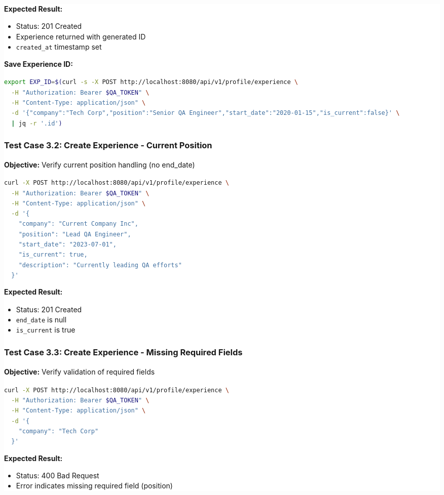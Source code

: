 ```bash
```

**Expected Result:**
- Status: 201 Created
- Experience returned with generated ID
- `created_at` timestamp set

**Save Experience ID:**
```bash
export EXP_ID=$(curl -s -X POST http://localhost:8080/api/v1/profile/experience \
  -H "Authorization: Bearer $QA_TOKEN" \
  -H "Content-Type: application/json" \
  -d '{"company":"Tech Corp","position":"Senior QA Engineer","start_date":"2020-01-15","is_current":false}' \
  | jq -r '.id')
```

### Test Case 3.2: Create Experience - Current Position

**Objective:** Verify current position handling (no end_date)

```bash
curl -X POST http://localhost:8080/api/v1/profile/experience \
  -H "Authorization: Bearer $QA_TOKEN" \
  -H "Content-Type: application/json" \
  -d '{
    "company": "Current Company Inc",
    "position": "Lead QA Engineer",
    "start_date": "2023-07-01",
    "is_current": true,
    "description": "Currently leading QA efforts"
  }'
```

**Expected Result:**
- Status: 201 Created
- `end_date` is null
- `is_current` is true

### Test Case 3.3: Create Experience - Missing Required Fields

**Objective:** Verify validation of required fields

```bash
curl -X POST http://localhost:8080/api/v1/profile/experience \
  -H "Authorization: Bearer $QA_TOKEN" \
  -H "Content-Type: application/json" \
  -d '{
    "company": "Tech Corp"
  }'
```

**Expected Result:**
- Status: 400 Bad Request
- Error indicates missing required field (position)
